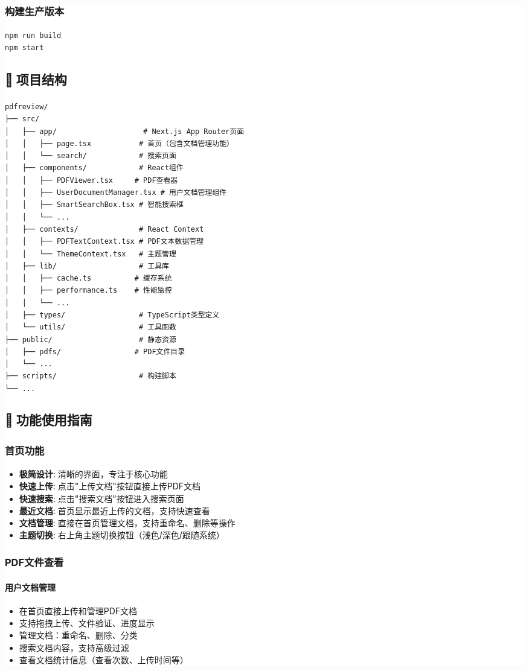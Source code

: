 ### 构建生产版本
```bash
npm run build
npm start
```

## 📁 项目结构

```
pdfreview/
├── src/
│   ├── app/                    # Next.js App Router页面
│   │   ├── page.tsx           # 首页（包含文档管理功能）
│   │   └── search/            # 搜索页面
│   ├── components/            # React组件
│   │   ├── PDFViewer.tsx     # PDF查看器
│   │   ├── UserDocumentManager.tsx # 用户文档管理组件
│   │   ├── SmartSearchBox.tsx # 智能搜索框
│   │   └── ...
│   ├── contexts/              # React Context
│   │   ├── PDFTextContext.tsx # PDF文本数据管理
│   │   └── ThemeContext.tsx   # 主题管理
│   ├── lib/                   # 工具库
│   │   ├── cache.ts          # 缓存系统
│   │   ├── performance.ts    # 性能监控
│   │   └── ...
│   ├── types/                 # TypeScript类型定义
│   └── utils/                 # 工具函数
├── public/                    # 静态资源
│   ├── pdfs/                 # PDF文件目录
│   └── ...
├── scripts/                   # 构建脚本
└── ...
```

## 🎯 功能使用指南

### 首页功能
- **极简设计**: 清晰的界面，专注于核心功能
- **快速上传**: 点击"上传文档"按钮直接上传PDF文档
- **快速搜索**: 点击"搜索文档"按钮进入搜索页面
- **最近文档**: 首页显示最近上传的文档，支持快速查看
- **文档管理**: 直接在首页管理文档，支持重命名、删除等操作
- **主题切换**: 右上角主题切换按钮（浅色/深色/跟随系统）

### PDF文件查看
#### 用户文档管理
- 在首页直接上传和管理PDF文档
- 支持拖拽上传、文件验证、进度显示
- 管理文档：重命名、删除、分类
- 搜索文档内容，支持高级过滤
- 查看文档统计信息（查看次数、上传时间等）
